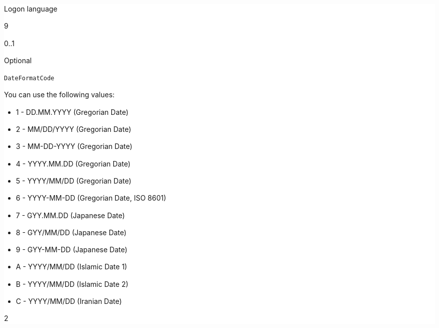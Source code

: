 Logon language

</td>
<td valign="top">

9

</td>
<td valign="top">

0..1

</td>
<td valign="top">

Optional

</td>
</tr>
<tr>
<td valign="top" colspan="2">

`DateFormatCode` 

</td>
<td valign="top">

You can use the following values:

-   1 - DD.MM.YYYY \(Gregorian Date\)

-   2 - MM/DD/YYYY \(Gregorian Date\)

-   3 - MM-DD-YYYY \(Gregorian Date\)

-   4 - YYYY.MM.DD \(Gregorian Date\)

-   5 - YYYY/MM/DD \(Gregorian Date\)

-   6 - YYYY-MM-DD \(Gregorian Date, ISO 8601\)

-   7 - GYY.MM.DD \(Japanese Date\)

-   8 - GYY/MM/DD \(Japanese Date\)

-   9 - GYY-MM-DD \(Japanese Date\)

-   A - YYYY/MM/DD \(Islamic Date 1\)

-   B - YYYY/MM/DD \(Islamic Date 2\)

-   C - YYYY/MM/DD \(Iranian Date\)




</td>
<td valign="top">

2

</td>
<td valign="top">
